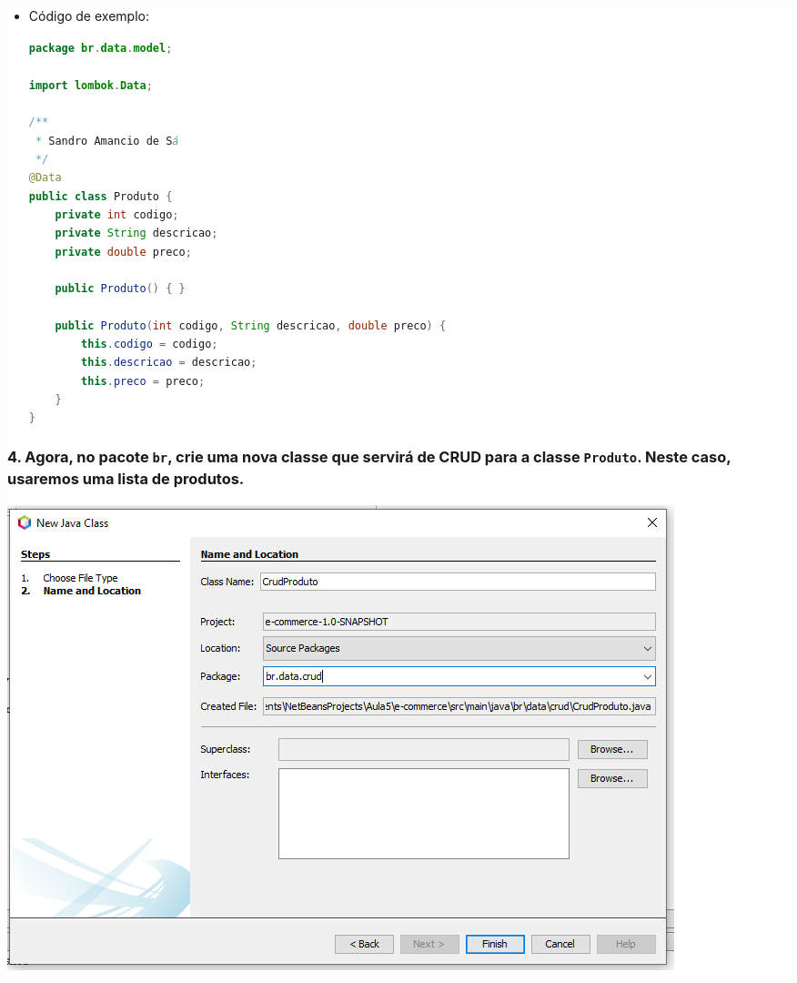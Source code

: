 - Código de exemplo:
  
  ```java
  package br.data.model;

  import lombok.Data;

  /**
   * Sandro Amancio de Sá
   */
  @Data
  public class Produto {
      private int codigo;
      private String descricao;
      private double preco;

      public Produto() { }

      public Produto(int codigo, String descricao, double preco) {
          this.codigo = codigo;
          this.descricao = descricao;
          this.preco = preco;
      } 
  }
  ```

### 4. Agora, no pacote `br`, crie uma nova classe que servirá de CRUD para a classe `Produto`. Neste caso, usaremos uma lista de produtos.

![alt text](img/image-23.png)
